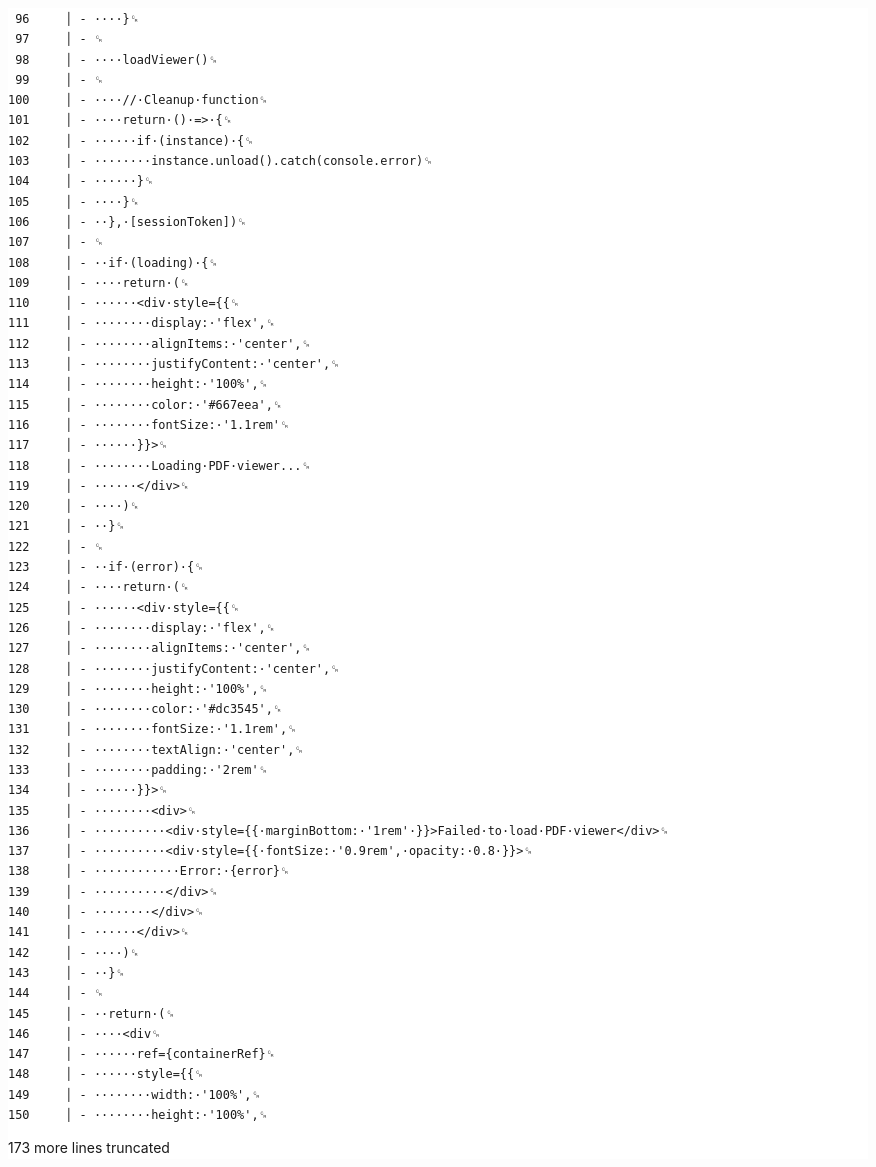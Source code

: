      96     │ - ····}␍
     97     │ - ␍
     98     │ - ····loadViewer()␍
     99     │ - ␍
    100     │ - ····//·Cleanup·function␍
    101     │ - ····return·()·=>·{␍
    102     │ - ······if·(instance)·{␍
    103     │ - ········instance.unload().catch(console.error)␍
    104     │ - ······}␍
    105     │ - ····}␍
    106     │ - ··},·[sessionToken])␍
    107     │ - ␍
    108     │ - ··if·(loading)·{␍
    109     │ - ····return·(␍
    110     │ - ······<div·style={{␍
    111     │ - ········display:·'flex',␍
    112     │ - ········alignItems:·'center',␍
    113     │ - ········justifyContent:·'center',␍
    114     │ - ········height:·'100%',␍
    115     │ - ········color:·'#667eea',␍
    116     │ - ········fontSize:·'1.1rem'␍
    117     │ - ······}}>␍
    118     │ - ········Loading·PDF·viewer...␍
    119     │ - ······</div>␍
    120     │ - ····)␍
    121     │ - ··}␍
    122     │ - ␍
    123     │ - ··if·(error)·{␍
    124     │ - ····return·(␍
    125     │ - ······<div·style={{␍
    126     │ - ········display:·'flex',␍
    127     │ - ········alignItems:·'center',␍
    128     │ - ········justifyContent:·'center',␍
    129     │ - ········height:·'100%',␍
    130     │ - ········color:·'#dc3545',␍
    131     │ - ········fontSize:·'1.1rem',␍
    132     │ - ········textAlign:·'center',␍
    133     │ - ········padding:·'2rem'␍
    134     │ - ······}}>␍
    135     │ - ········<div>␍
    136     │ - ··········<div·style={{·marginBottom:·'1rem'·}}>Failed·to·load·PDF·viewer</div>␍
    137     │ - ··········<div·style={{·fontSize:·'0.9rem',·opacity:·0.8·}}>␍
    138     │ - ············Error:·{error}␍
    139     │ - ··········</div>␍
    140     │ - ········</div>␍
    141     │ - ······</div>␍
    142     │ - ····)␍
    143     │ - ··}␍
    144     │ - ␍
    145     │ - ··return·(␍
    146     │ - ····<div␍
    147     │ - ······ref={containerRef}␍
    148     │ - ······style={{␍
    149     │ - ········width:·'100%',␍
    150     │ - ········height:·'100%',␍
  173 more lines truncated
  